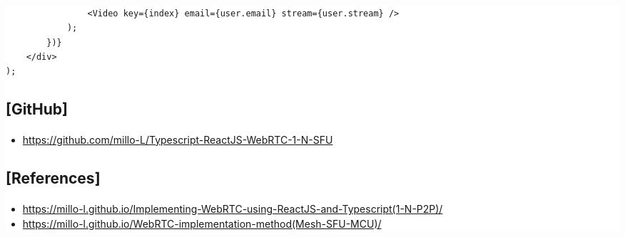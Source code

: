 ```tsx
                <Video key={index} email={user.email} stream={user.stream} />
            );
        })}
    </div>
);
```

## [GitHub]

-   https://github.com/millo-L/Typescript-ReactJS-WebRTC-1-N-SFU

## [References]

-   https://millo-l.github.io/Implementing-WebRTC-using-ReactJS-and-Typescript(1-N-P2P)/
-   https://millo-l.github.io/WebRTC-implementation-method(Mesh-SFU-MCU)/
